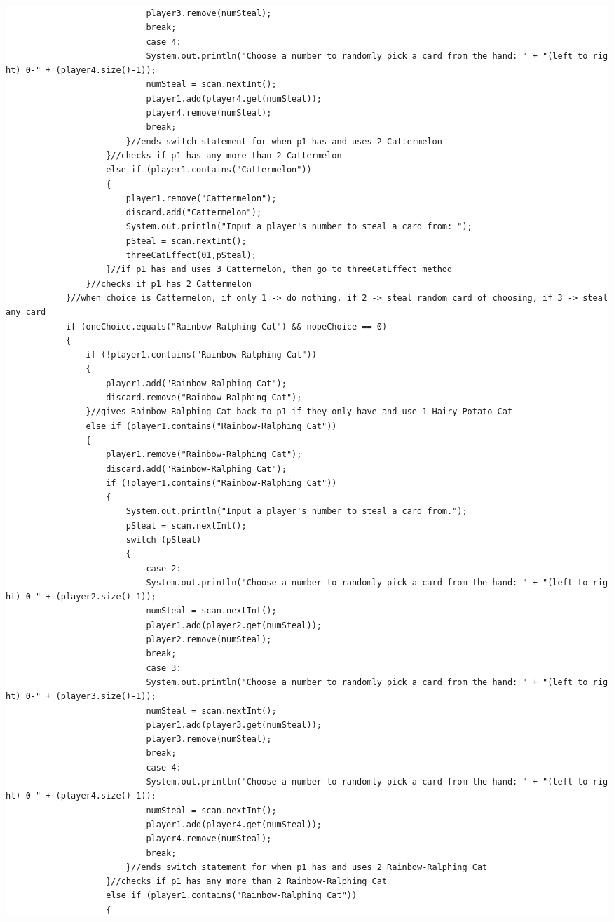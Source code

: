                                 player3.remove(numSteal);
                                break;
                                case 4:
                                System.out.println("Choose a number to randomly pick a card from the hand: " + "(left to right) 0-" + (player4.size()-1));
                                numSteal = scan.nextInt();
                                player1.add(player4.get(numSteal));
                                player4.remove(numSteal);
                                break;
                            }//ends switch statement for when p1 has and uses 2 Cattermelon
                        }//checks if p1 has any more than 2 Cattermelon
                        else if (player1.contains("Cattermelon"))
                        {
                            player1.remove("Cattermelon");
                            discard.add("Cattermelon");
                            System.out.println("Input a player's number to steal a card from: ");
                            pSteal = scan.nextInt();
                            threeCatEffect(01,pSteal);
                        }//if p1 has and uses 3 Cattermelon, then go to threeCatEffect method
                    }//checks if p1 has 2 Cattermelon
                }//when choice is Cattermelon, if only 1 -> do nothing, if 2 -> steal random card of choosing, if 3 -> steal any card 
                if (oneChoice.equals("Rainbow-Ralphing Cat") && nopeChoice == 0)
                {
                    if (!player1.contains("Rainbow-Ralphing Cat"))
                    {
                        player1.add("Rainbow-Ralphing Cat");
                        discard.remove("Rainbow-Ralphing Cat");
                    }//gives Rainbow-Ralphing Cat back to p1 if they only have and use 1 Hairy Potato Cat
                    else if (player1.contains("Rainbow-Ralphing Cat"))
                    {
                        player1.remove("Rainbow-Ralphing Cat");
                        discard.add("Rainbow-Ralphing Cat");
                        if (!player1.contains("Rainbow-Ralphing Cat"))
                        {
                            System.out.println("Input a player's number to steal a card from.");
                            pSteal = scan.nextInt();
                            switch (pSteal)
                            {
                                case 2:
                                System.out.println("Choose a number to randomly pick a card from the hand: " + "(left to right) 0-" + (player2.size()-1));
                                numSteal = scan.nextInt();
                                player1.add(player2.get(numSteal));
                                player2.remove(numSteal);
                                break;
                                case 3:
                                System.out.println("Choose a number to randomly pick a card from the hand: " + "(left to right) 0-" + (player3.size()-1));
                                numSteal = scan.nextInt();
                                player1.add(player3.get(numSteal));
                                player3.remove(numSteal);
                                break;
                                case 4:
                                System.out.println("Choose a number to randomly pick a card from the hand: " + "(left to right) 0-" + (player4.size()-1));
                                numSteal = scan.nextInt();
                                player1.add(player4.get(numSteal));
                                player4.remove(numSteal);
                                break;
                            }//ends switch statement for when p1 has and uses 2 Rainbow-Ralphing Cat
                        }//checks if p1 has any more than 2 Rainbow-Ralphing Cat
                        else if (player1.contains("Rainbow-Ralphing Cat"))
                        {